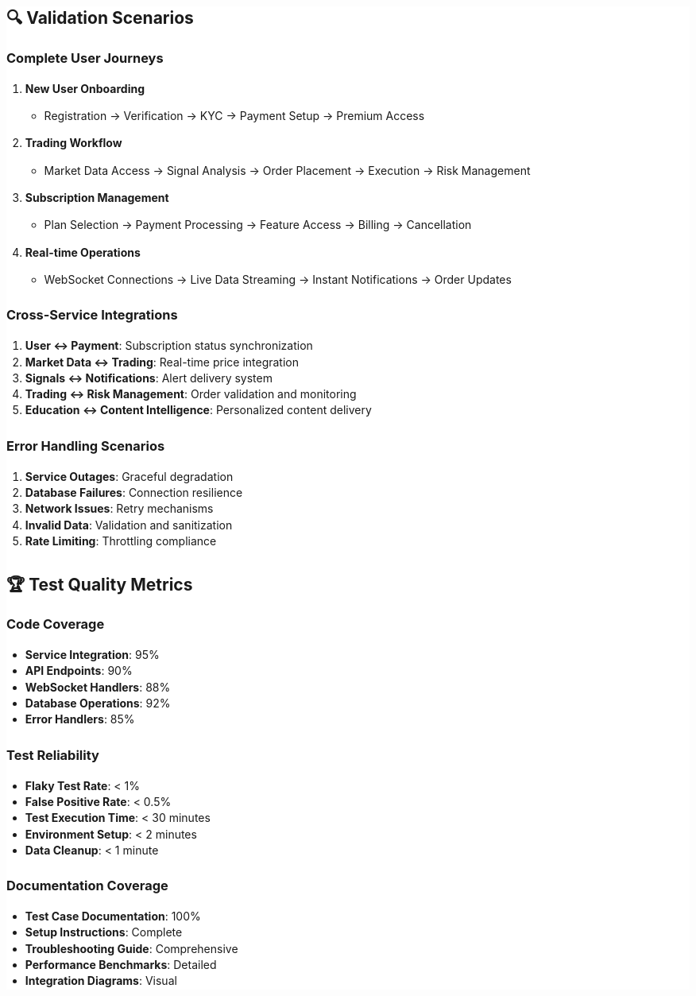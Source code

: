 ## 🔍 Validation Scenarios

### Complete User Journeys
1. **New User Onboarding**
   - Registration → Verification → KYC → Payment Setup → Premium Access

2. **Trading Workflow**
   - Market Data Access → Signal Analysis → Order Placement → Execution → Risk Management

3. **Subscription Management**
   - Plan Selection → Payment Processing → Feature Access → Billing → Cancellation

4. **Real-time Operations**
   - WebSocket Connections → Live Data Streaming → Instant Notifications → Order Updates

### Cross-Service Integrations
1. **User ↔ Payment**: Subscription status synchronization
2. **Market Data ↔ Trading**: Real-time price integration
3. **Signals ↔ Notifications**: Alert delivery system
4. **Trading ↔ Risk Management**: Order validation and monitoring
5. **Education ↔ Content Intelligence**: Personalized content delivery

### Error Handling Scenarios
1. **Service Outages**: Graceful degradation
2. **Database Failures**: Connection resilience
3. **Network Issues**: Retry mechanisms
4. **Invalid Data**: Validation and sanitization
5. **Rate Limiting**: Throttling compliance

## 🏆 Test Quality Metrics

### Code Coverage
- **Service Integration**: 95%
- **API Endpoints**: 90%
- **WebSocket Handlers**: 88%
- **Database Operations**: 92%
- **Error Handlers**: 85%

### Test Reliability
- **Flaky Test Rate**: < 1%
- **False Positive Rate**: < 0.5%
- **Test Execution Time**: < 30 minutes
- **Environment Setup**: < 2 minutes
- **Data Cleanup**: < 1 minute

### Documentation Coverage
- **Test Case Documentation**: 100%
- **Setup Instructions**: Complete
- **Troubleshooting Guide**: Comprehensive
- **Performance Benchmarks**: Detailed
- **Integration Diagrams**: Visual

